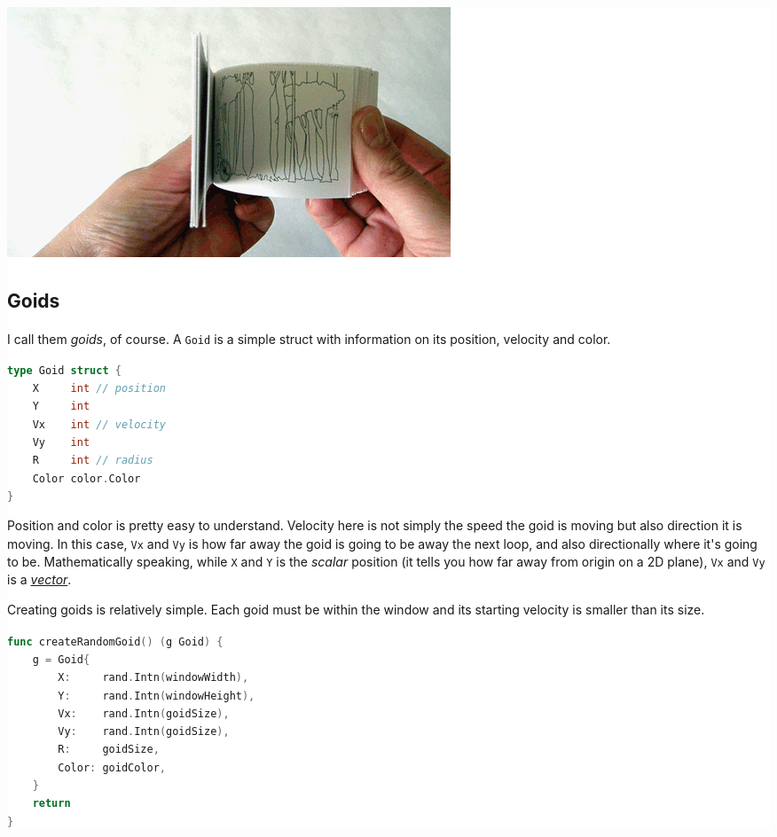 ![flipbook](imgs/flip.gif)

## Goids

I call them _goids_, of course. A `Goid` is a simple struct with information on its position, velocity and color. 

```go
type Goid struct {
	X     int // position
	Y     int
	Vx    int // velocity
	Vy    int
	R     int // radius
	Color color.Color
}
```

Position and color is pretty easy to understand. Velocity here is not simply the speed the goid is moving but also direction it is moving. In this case, `Vx` and `Vy` is how far away the goid is going to be away the next loop, and also directionally where it's going to be. Mathematically speaking, while `X` and `Y` is the _scalar_ position (it tells you how far away from origin on a 2D plane), `Vx` and `Vy` is a [_vector_](http://mathinsight.org/vector_introduction).

Creating goids is relatively simple. Each goid must be within the window and its starting velocity is smaller than its size.

```go
func createRandomGoid() (g Goid) {
	g = Goid{
		X:     rand.Intn(windowWidth),
		Y:     rand.Intn(windowHeight),
		Vx:    rand.Intn(goidSize),
		Vy:    rand.Intn(goidSize),
		R:     goidSize,
		Color: goidColor,
	}
	return
}
```
